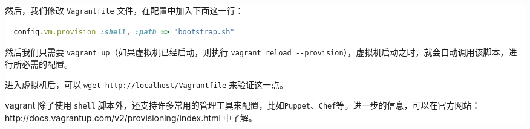 然后，我们修改 `Vagrantfile` 文件，在配置中加入下面这一行：

```ruby
  config.vm.provision :shell, :path => "bootstrap.sh"
```

然后我们只需要 `vagrant up`（如果虚拟机已经启动，则执行 `vagrant reload --provision`），虚拟机启动之时，就会自动调用该脚本，进行所必需的配置。

进入虚拟机后，可以 `wget http://localhost/Vagrantfile` 来验证这一点。

vagrant 除了使用 `shell` 脚本外，还支持许多常用的管理工具来配置，比如`Puppet`、`Chef`等。进一步的信息，可以在官方网站： http://docs.vagrantup.com/v2/provisioning/index.html 中了解。

